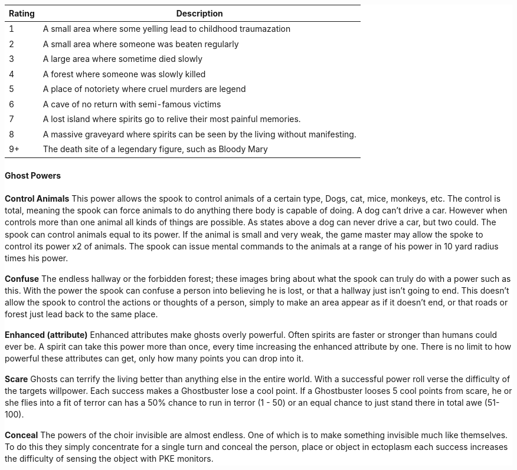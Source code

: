 |Rating|Description|
|-- |-- |
|1|A small area where some yelling lead to childhood traumazation|
|2|A small area where someone was beaten regularly |
|3|A large area where sometime died slowly|
|4|A forest where someone was slowly killed|
|5|A place of notoriety where cruel murders are legend|
|6|A cave of no return with semi-famous victims|
|7|A lost island where spirits go to relive their most painful memories.|
|8|A massive graveyard where spirits can be seen by the living without manifesting.|
|9+|The death site of a legendary figure, such as Bloody Mary|

#### Ghost Powers

**Control Animals**
This power allows the spook to control animals of a certain type, Dogs, cat, mice, monkeys, etc. The control is total, meaning the spook can force animals to do anything there body is capable of doing. A dog can’t drive a car. However when controls more than one animal all kinds of things are possible. As states above a dog can never drive a car, but two could. The spook can control animals equal to its power. If the animal is small and very weak, the game master may allow the spoke to control its power x2 of animals. The spook can issue mental commands to the animals at a range of his power in 10 yard radius times his power. 

**Confuse**
The endless hallway or the forbidden forest; these images bring about what the spook can truly do with a power such as this. With the power the spook can confuse a person into believing he is lost, or that a hallway just isn’t going to end. This doesn’t allow the spook to control the actions or thoughts of a person, simply to make an area appear as if it doesn’t end, or that roads or forest just lead back to the same place. 

**Enhanced (attribute)**
Enhanced attributes make ghosts overly powerful. Often spirits are faster or stronger than humans could ever be. A spirit can take this power more than once, every time increasing the enhanced attribute by one. There is no limit to how powerful these attributes can get, only how many points you can drop into it.

**Scare**
Ghosts can terrify the living better than anything else in the entire world. With a successful power roll verse the difficulty of the targets willpower. Each success makes a Ghostbuster lose a cool point. If a Ghostbuster looses 5 cool points from scare, he or she flies into a fit of terror can has a 50% chance to run in terror (1 - 50) or an equal chance to just stand there in total awe (51-100).

**Conceal**
The powers of the choir invisible are almost endless. One of which is to make something invisible much like themselves. To do this they simply concentrate for a single turn and conceal the person, place or object in ectoplasm each success increases the difficulty of sensing the object with PKE monitors. 
	